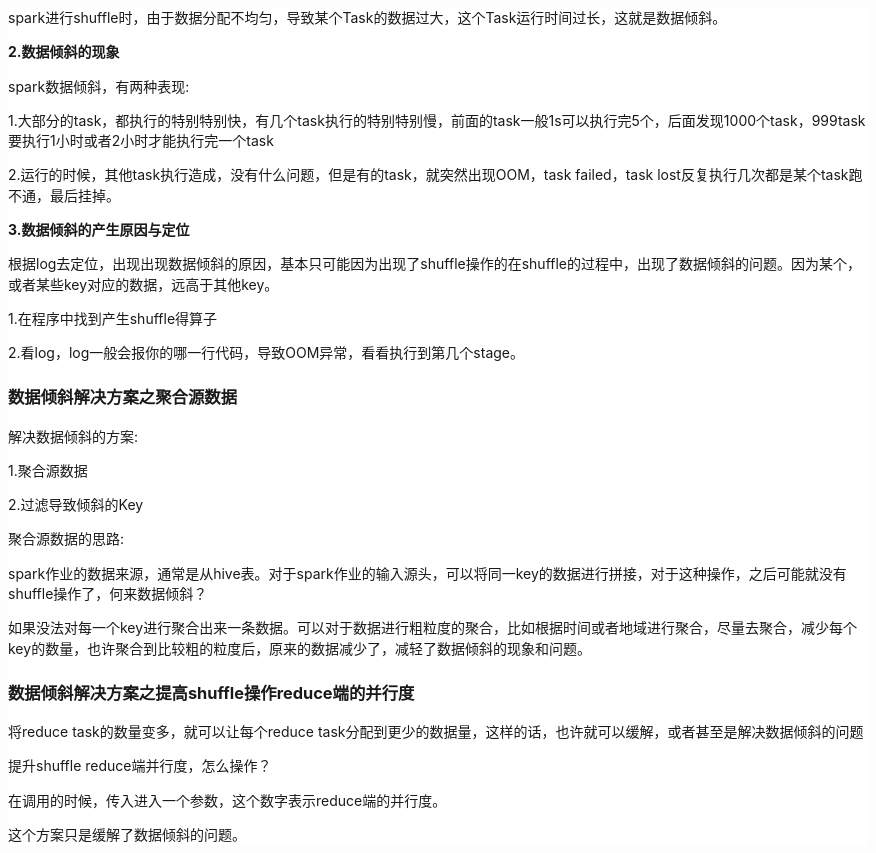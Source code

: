    spark进行shuffle时，由于数据分配不均匀，导致某个Task的数据过大，这个Task运行时间过长，这就是数据倾斜。
   
**2.数据倾斜的现象**

   spark数据倾斜，有两种表现:
   
   1.大部分的task，都执行的特别特别快，有几个task执行的特别特别慢，前面的task一般1s可以执行完5个，后面发现1000个task，999task要执行1小时或者2小时才能执行完一个task
      
   2.运行的时候，其他task执行造成，没有什么问题，但是有的task，就突然出现OOM，task failed，task lost反复执行几次都是某个task跑不通，最后挂掉。
   
**3.数据倾斜的产生原因与定位**

   根据log去定位，出现出现数据倾斜的原因，基本只可能因为出现了shuffle操作的在shuffle的过程中，出现了数据倾斜的问题。因为某个，或者某些key对应的数据，远高于其他key。
 
   1.在程序中找到产生shuffle得算子

   2.看log，log一般会报你的哪一行代码，导致OOM异常，看看执行到第几个stage。
### 数据倾斜解决方案之聚合源数据
解决数据倾斜的方案:

1.聚合源数据

2.过滤导致倾斜的Key

聚合源数据的思路:

spark作业的数据来源，通常是从hive表。对于spark作业的输入源头，可以将同一key的数据进行拼接，对于这种操作，之后可能就没有shuffle操作了，何来数据倾斜？

如果没法对每一个key进行聚合出来一条数据。可以对于数据进行粗粒度的聚合，比如根据时间或者地域进行聚合，尽量去聚合，减少每个key的数量，也许聚合到比较粗的粒度后，原来的数据减少了，减轻了数据倾斜的现象和问题。
### 数据倾斜解决方案之提高shuffle操作reduce端的并行度
将reduce task的数量变多，就可以让每个reduce task分配到更少的数据量，这样的话，也许就可以缓解，或者甚至是解决数据倾斜的问题

提升shuffle reduce端并行度，怎么操作？

在调用的时候，传入进入一个参数，这个数字表示reduce端的并行度。

这个方案只是缓解了数据倾斜的问题。
